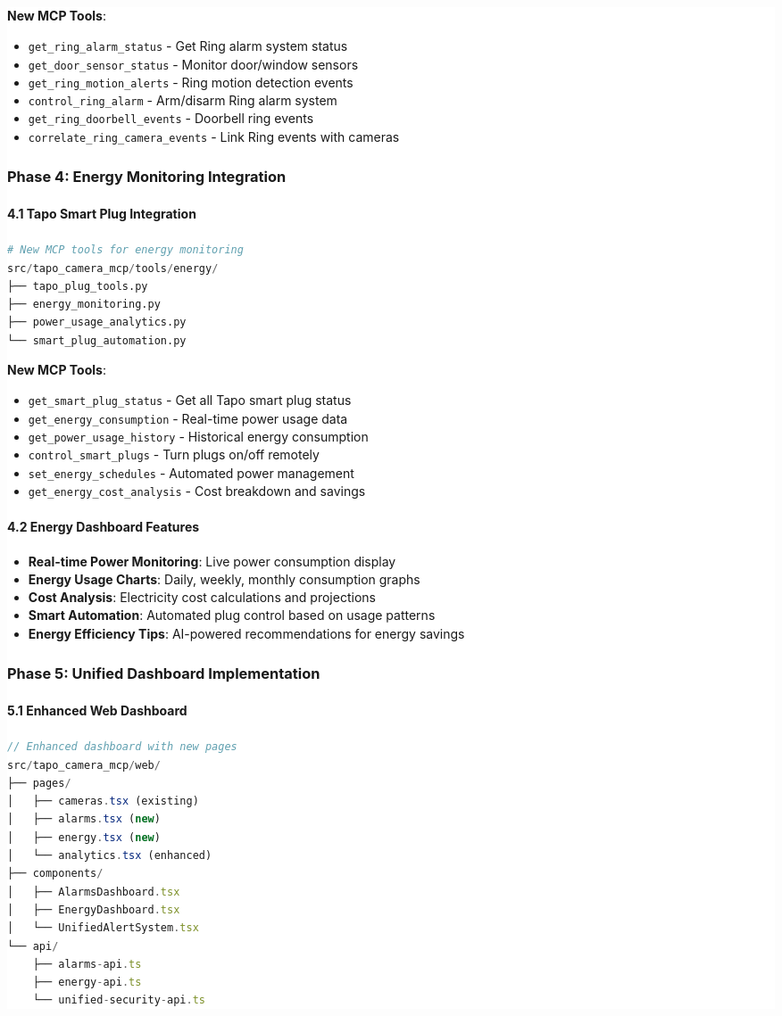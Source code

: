 **New MCP Tools**:
- `get_ring_alarm_status` - Get Ring alarm system status
- `get_door_sensor_status` - Monitor door/window sensors
- `get_ring_motion_alerts` - Ring motion detection events
- `control_ring_alarm` - Arm/disarm Ring alarm system
- `get_ring_doorbell_events` - Doorbell ring events
- `correlate_ring_camera_events` - Link Ring events with cameras

### **Phase 4: Energy Monitoring Integration**

#### **4.1 Tapo Smart Plug Integration**
```python
# New MCP tools for energy monitoring
src/tapo_camera_mcp/tools/energy/
├── tapo_plug_tools.py
├── energy_monitoring.py
├── power_usage_analytics.py
└── smart_plug_automation.py
```

**New MCP Tools**:
- `get_smart_plug_status` - Get all Tapo smart plug status
- `get_energy_consumption` - Real-time power usage data
- `get_power_usage_history` - Historical energy consumption
- `control_smart_plugs` - Turn plugs on/off remotely
- `set_energy_schedules` - Automated power management
- `get_energy_cost_analysis` - Cost breakdown and savings

#### **4.2 Energy Dashboard Features**
- **Real-time Power Monitoring**: Live power consumption display
- **Energy Usage Charts**: Daily, weekly, monthly consumption graphs
- **Cost Analysis**: Electricity cost calculations and projections
- **Smart Automation**: Automated plug control based on usage patterns
- **Energy Efficiency Tips**: AI-powered recommendations for energy savings

### **Phase 5: Unified Dashboard Implementation**

#### **5.1 Enhanced Web Dashboard**
```typescript
// Enhanced dashboard with new pages
src/tapo_camera_mcp/web/
├── pages/
│   ├── cameras.tsx (existing)
│   ├── alarms.tsx (new)
│   ├── energy.tsx (new)
│   └── analytics.tsx (enhanced)
├── components/
│   ├── AlarmsDashboard.tsx
│   ├── EnergyDashboard.tsx
│   └── UnifiedAlertSystem.tsx
└── api/
    ├── alarms-api.ts
    ├── energy-api.ts
    └── unified-security-api.ts
```
